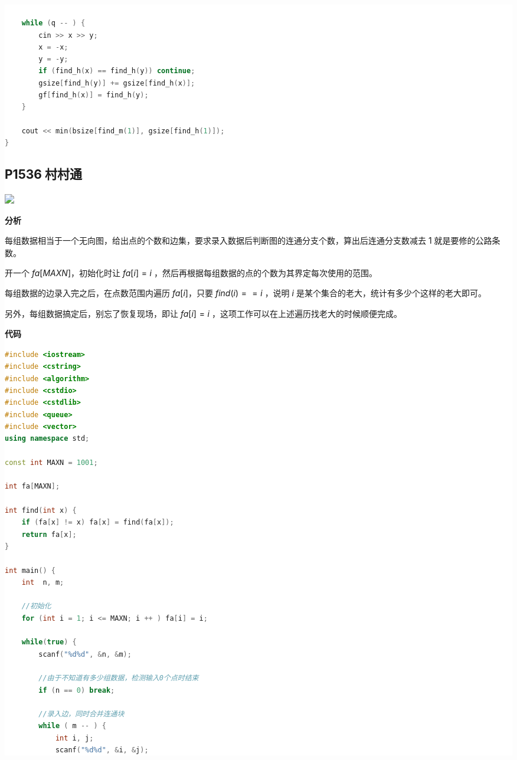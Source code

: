 ```cpp

    while (q -- ) {
        cin >> x >> y;
        x = -x;
        y = -y;
        if (find_h(x) == find_h(y)) continue;
        gsize[find_h(y)] += gsize[find_h(x)];
        gf[find_h(x)] = find_h(y);
    }

    cout << min(bsize[find_m(1)], gsize[find_h(1)]);
}
```

## P1536 村村通

![](https://cjpark-1304138896.cos.ap-guangzhou.myqcloud.com/note_img/20211016222604.png)

**分析**

每组数据相当于一个无向图，给出点的个数和边集，要求录入数据后判断图的连通分支个数，算出后连通分支数减去 1 就是要修的公路条数。

开一个 $fa[MAXN]$，初始化时让 $fa[i]=i$ ，然后再根据每组数据的点的个数为其界定每次使用的范围。

每组数据的边录入完之后，在点数范围内遍历 $fa[i]$，只要 $find(i) == i$ ，说明 $i$ 是某个集合的老大，统计有多少个这样的老大即可。

另外，每组数据搞定后，别忘了恢复现场，即让 $fa[i]=i$ ，这项工作可以在上述遍历找老大的时候顺便完成。

**代码**

```cpp
#include <iostream>
#include <cstring>
#include <algorithm>
#include <cstdio>
#include <cstdlib>
#include <queue>
#include <vector>
using namespace std;

const int MAXN = 1001;

int fa[MAXN];

int find(int x) {
    if (fa[x] != x) fa[x] = find(fa[x]);
    return fa[x];
}

int main() {
    int  n, m;

    //初始化
    for (int i = 1; i <= MAXN; i ++ ) fa[i] = i;

    while(true) {
        scanf("%d%d", &n, &m);

        //由于不知道有多少组数据，检测输入0个点时结束
        if (n == 0) break; 

        //录入边，同时合并连通块
        while ( m -- ) {
            int i, j;
            scanf("%d%d", &i, &j);
```